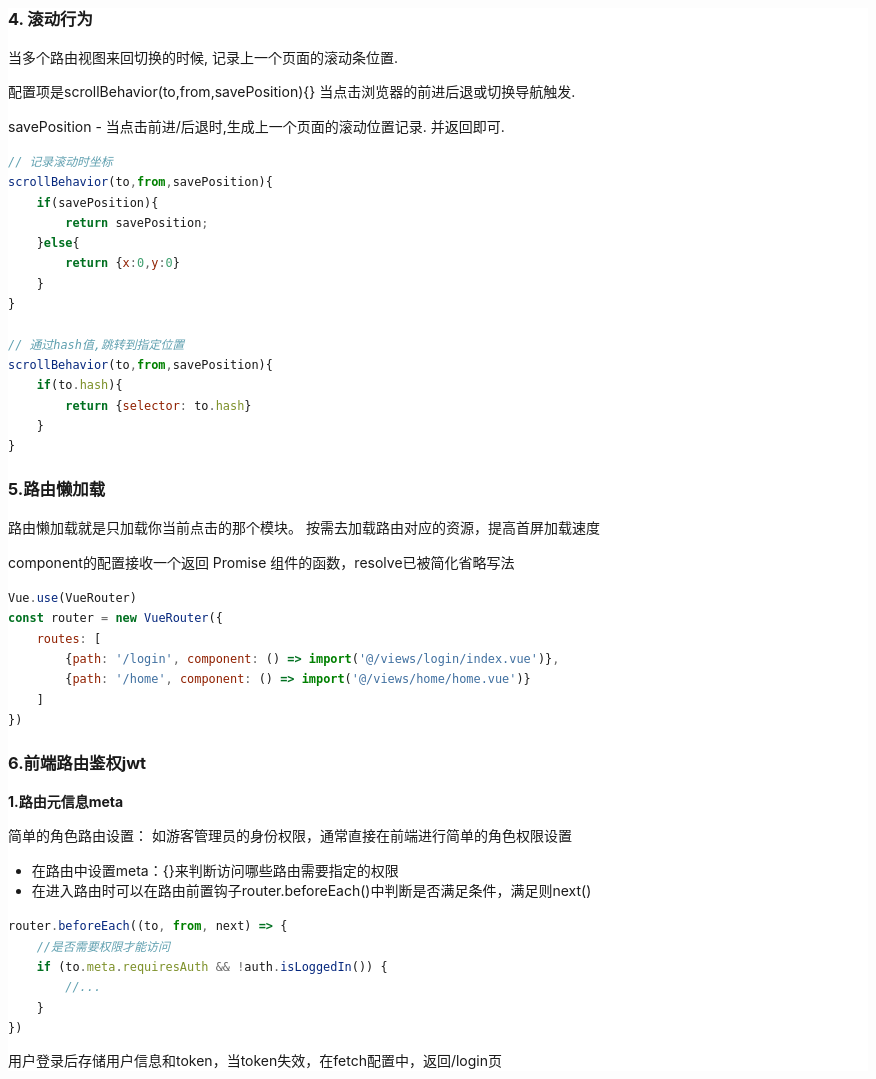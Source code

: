 ### 4. 滚动行为

当多个路由视图来回切换的时候, 记录上一个页面的滚动条位置.

配置项是scrollBehavior(to,from,savePosition){} 当点击浏览器的前进后退或切换导航触发.

savePosition - 当点击前进/后退时,生成上一个页面的滚动位置记录. 并返回即可.

```js
// 记录滚动时坐标
scrollBehavior(to,from,savePosition){
    if(savePosition){
        return savePosition;
    }else{
        return {x:0,y:0}
    }
}

// 通过hash值,跳转到指定位置
scrollBehavior(to,from,savePosition){
    if(to.hash){
        return {selector: to.hash}
    }
}
```
### 5.路由懒加载

路由懒加载就是只加载你当前点击的那个模块。 按需去加载路由对应的资源，提高首屏加载速度

component的配置接收一个返回 Promise 组件的函数，resolve已被简化省略写法
```js
Vue.use(VueRouter)
const router = new VueRouter({
    routes: [
        {path: '/login', component: () => import('@/views/login/index.vue')},
        {path: '/home', component: () => import('@/views/home/home.vue')}
    ]
})
```

### 6.前端路由鉴权jwt

**1.路由元信息meta**

简单的角色路由设置： 如游客管理员的身份权限，通常直接在前端进行简单的角色权限设置

- 在路由中设置meta：{}来判断访问哪些路由需要指定的权限
- 在进入路由时可以在路由前置钩子router.beforeEach()中判断是否满足条件，满足则next()
```js
router.beforeEach((to, from, next) => {
    //是否需要权限才能访问
    if (to.meta.requiresAuth && !auth.isLoggedIn()) {
        //...
    } 
})
```
用户登录后存储用户信息和token，当token失效，在fetch配置中，返回/login页
